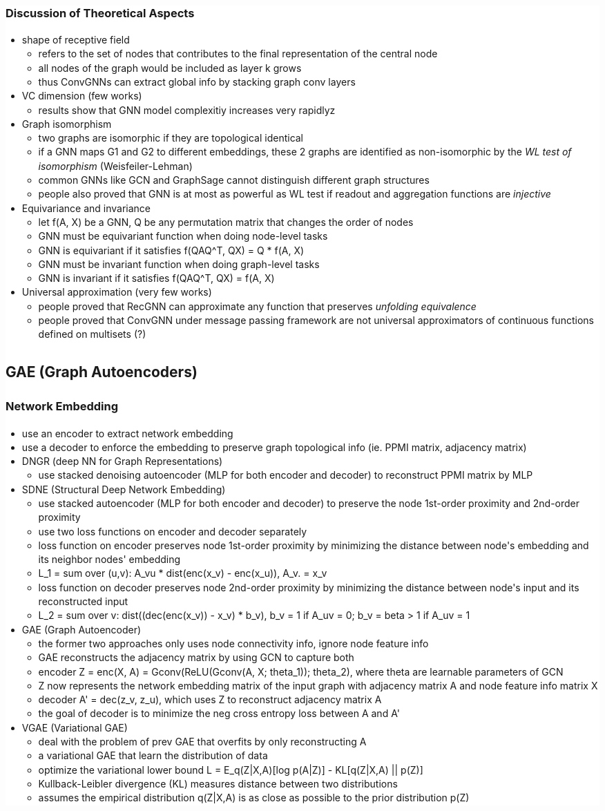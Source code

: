 ### Discussion of Theoretical Aspects

- shape of receptive field
    - refers to the set of nodes that contributes to the final representation of the central node
    - all nodes of the graph would be included as layer k grows
    - thus ConvGNNs can extract global info by stacking graph conv layers
- VC dimension (few works)
    - results show that GNN model complexitiy increases very rapidlyz
- Graph isomorphism
    - two graphs are isomorphic if they are topological identical
    - if a GNN maps G1 and G2 to different embeddings, these 2 graphs are identified as non-isomorphic by the *WL test of isomorphism* (Weisfeiler-Lehman)
    - common GNNs like GCN and GraphSage cannot distinguish different graph structures
    - people also proved that GNN is at most as powerful as WL test if readout and aggregation functions are *injective*
- Equivariance and invariance
    - let f(A, X) be a GNN, Q be any permutation matrix that changes the order of nodes
    - GNN must be equivariant function when doing node-level tasks
    - GNN is equivariant if it satisfies f(QAQ^T, QX) = Q * f(A, X)
    - GNN must be invariant function when doing graph-level tasks
    - GNN is invariant if it satisfies f(QAQ^T, QX) = f(A, X)
- Universal approximation (very few works)
    - people proved that RecGNN can approximate any function that preserves *unfolding equivalence*
    - people proved that ConvGNN under message passing framework are not universal approximators of continuous functions defined on multisets (?)

## GAE (Graph Autoencoders)

### Network Embedding

- use an encoder to extract network embedding
- use a decoder to enforce the embedding to preserve graph topological info (ie. PPMI matrix, adjacency matrix)
- DNGR (deep NN for Graph Representations)
    - use stacked denoising autoencoder (MLP for both encoder and decoder) to reconstruct PPMI matrix by MLP
- SDNE (Structural Deep Network Embedding)
    - use stacked autoencoder (MLP for both encoder and decoder) to preserve the node 1st-order proximity and 2nd-order proximity
    - use two loss functions on encoder and decoder separately
    - loss function on encoder preserves node 1st-order proximity by minimizing the distance between node's embedding and its neighbor nodes' embedding
    - L_1 = sum over (u,v): A_vu * dist(enc(x_v) - enc(x_u)), A_v. = x_v
    - loss function on decoder preserves node 2nd-order proximity by minimizing the distance between node's input and its reconstructed input
    - L_2 = sum over v: dist((dec(enc(x_v)) - x_v) * b_v), b_v = 1 if A_uv = 0; b_v = beta > 1 if A_uv = 1
- GAE (Graph Autoencoder)
    - the former two approaches only uses node connectivity info, ignore node feature info
    - GAE reconstructs the adjacency matrix by using GCN to capture both
    - encoder Z = enc(X, A) = Gconv(ReLU(Gconv(A, X; theta_1)); theta_2), where theta are learnable parameters of GCN
    - Z now represents the network embedding matrix of the input graph with adjacency matrix A and node feature info matrix X
    - decoder A' = dec(z_v, z_u), which uses Z to reconstruct adjacency matrix A
    - the goal of decoder is to minimize the neg cross entropy loss between A and A'
- VGAE (Variational GAE)
    - deal with the problem of prev GAE that overfits by only reconstructing A
    - a variational GAE that learn the distribution of data
    - optimize the variational lower bound L = E_q(Z|X,A)[log p(A|Z)] - KL[q(Z|X,A) || p(Z)]
    - Kullback-Leibler divergence (KL) measures distance between two distributions
    - assumes the empirical distribution q(Z|X,A) is as close as possible to the prior distribution p(Z)